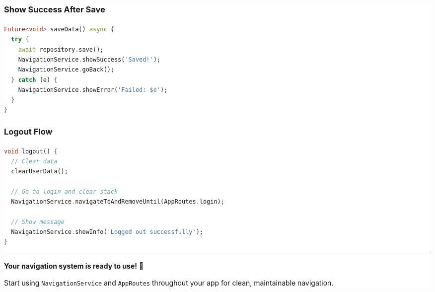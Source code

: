 ### Show Success After Save
```dart
Future<void> saveData() async {
  try {
    await repository.save();
    NavigationService.showSuccess('Saved!');
    NavigationService.goBack();
  } catch (e) {
    NavigationService.showError('Failed: $e');
  }
}
```

### Logout Flow
```dart
void logout() {
  // Clear data
  clearUserData();
  
  // Go to login and clear stack
  NavigationService.navigateToAndRemoveUntil(AppRoutes.login);
  
  // Show message
  NavigationService.showInfo('Logged out successfully');
}
```

---

**Your navigation system is ready to use!** 🎉

Start using `NavigationService` and `AppRoutes` throughout your app for clean, maintainable navigation.

